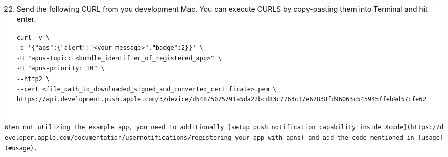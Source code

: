 22. Send the following CURL from you development Mac. You can execute CURLS by copy-pasting them into Terminal and hit enter.
    ```curl
    curl -v \
    -d '{"aps":{"alert":"<your_message>","badge":2}}' \
    -H "apns-topic: <bundle_identifier_of_registered_app>" \
    -H "apns-priority: 10" \
    --http2 \
    --cert <file_path_to_downloaded_signed_and_converted_certificate>.pem \
    https://api.development.push.apple.com/3/device/d54875075791a5da22bcd83c7763c17e67838fd96063c545945ffeb9d57cfe62
  ```

When not utilizing the example app, you need to additionally [setup push notification capability inside Xcode](https://developer.apple.com/documentation/usernotifications/registering_your_app_with_apns) and add the code mentioned in [usage](#usage).
